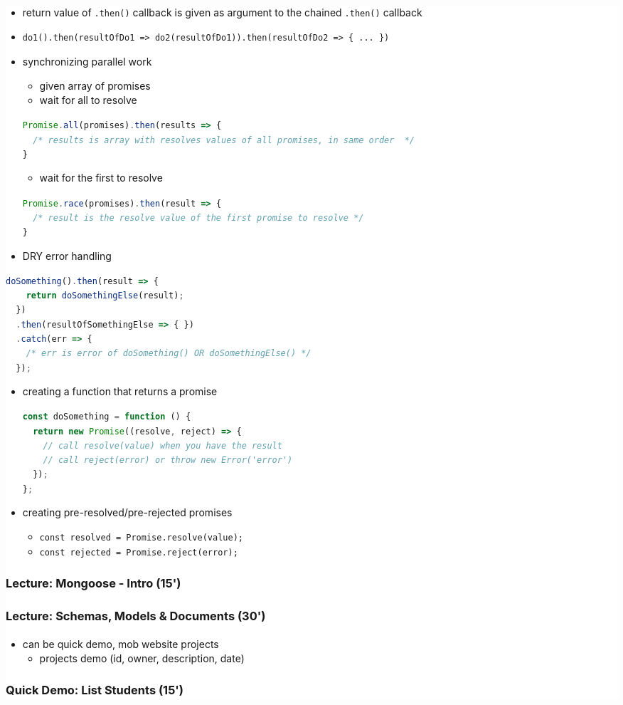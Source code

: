   - return value of `.then()` callback is given as argument to the chained `.then()` callback
  - `do1().then(resultOfDo1 => do2(resultOfDo1)).then(resultOfDo2 => { ... })`

- synchronizing parallel work

  - given array of promises
  - wait for all to resolve

  ```javascript
  Promise.all(promises).then(results => {
    /* results is array with resolves values of all promises, in same order  */
  }
  ```

  - wait for the first to resolve

  ```javascript
  Promise.race(promises).then(result => {
    /* result is the resolve value of the first promise to resolve */
  }
  ```

- DRY error handling

```javascript
doSomething().then(result => {
    return doSomethingElse(result);
  })
  .then(resultOfSomethingElse => { })
  .catch(err => {
    /* err is error of doSomething() OR doSomethingElse() */
  });
```

- creating a function that returns a promise

  ```javascript
  const doSomething = function () {
    return new Promise((resolve, reject) => {
      // call resolve(value) when you have the result
      // call reject(error) or throw new Error('error')
    });
  };
  ```

- creating pre-resolved/pre-rejected promises

  - `const resolved = Promise.resolve(value);`
  - `const rejected = Promise.reject(error);`

### Lecture: Mongoose - Intro (15')

### Lecture: Schemas, Models & Documents (30')

- can be quick demo, mob website projects
  - projects demo (id, owner, description, date)

### Quick Demo: List Students (15')
